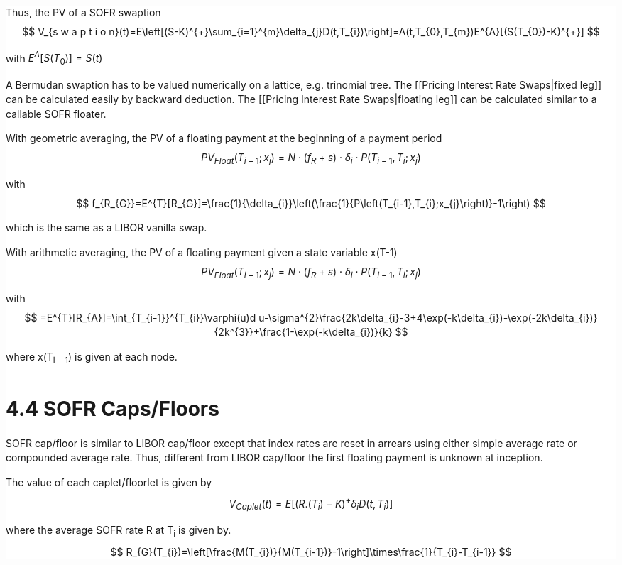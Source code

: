 Thus, the PV of a SOFR swaption  
$$
V_{s w a p t i o n}(t)=E\left[(S-K)^{+}\sum_{i=1}^{m}\delta_{j}D(t,T_{i})\right]=A(t,T_{0},T_{m})E^{A}[(S(T_{0})-K)^{+}]
$$  

with $E^{A}[S(T_{0})]=S(t)$  

A Bermudan swaption has to be valued numerically on a lattice, e.g. trinomial tree. The [[Pricing Interest Rate Swaps|fixed leg]] can be calculated easily by backward deduction. The [[Pricing Interest Rate Swaps|floating leg]] can be calculated similar to a callable SOFR floater.  

With geometric averaging, the PV of a floating payment at the beginning of a payment period  
$$
P V_{F l o a t}\big(T_{i-1};x_{j}\big)=N\cdot(f_{R}+s)\cdot\delta_{i}\cdot P\big(T_{i-1},T_{i};x_{j}\big)
$$  

with  
$$
f_{R_{G}}=E^{T}[R_{G}]=\frac{1}{\delta_{i}}\left(\frac{1}{P\left(T_{i-1},T_{i};x_{j}\right)}-1\right)
$$  

which is the same as a LIBOR vanilla swap.  

With arithmetic averaging, the PV of a floating payment given a state variable x(T-1)  
$$
P V_{F l o a t}\big(T_{i-1};x_{j}\big)=N\cdot(f_{R}+s)\cdot\delta_{i}\cdot P\big(T_{i-1},T_{i};x_{j}\big)
$$  

with  
$$
=E^{T}[R_{A}]=\int_{T_{i-1}}^{T_{i}}\varphi(u)d u-\sigma^{2}\frac{2k\delta_{i}-3+4\exp(-k\delta_{i})-\exp(-2k\delta_{i})}{2k^{3}}+\frac{1-\exp(-k\delta_{i})}{k}
$$  

where $\mathsf{x}(\mathsf{T}_{\mathrm{i-1}})$ is given at each node.  

# 4.4 SOFR Caps/Floors  

SOFR cap/floor is similar to LIBOR cap/floor except that index rates are reset in arrears using either simple average rate or compounded average rate. Thus, different from LIBOR cap/floor the first floating payment is unknown at inception.  

The value of each caplet/floorlet is given by  
$$
V_{C a p l e t}(t)=E[(R.(T_{i})-K)^{+}\delta_{i}D(t,T_{i})]
$$  

where the average SOFR rate R at ${\mathsf{T}}_{\mathrm{i}}$ is given by.  
$$
R_{G}(T_{i})=\left[\frac{M(T_{i})}{M(T_{i-1})}-1\right]\times\frac{1}{T_{i}-T_{i-1}}
$$  
